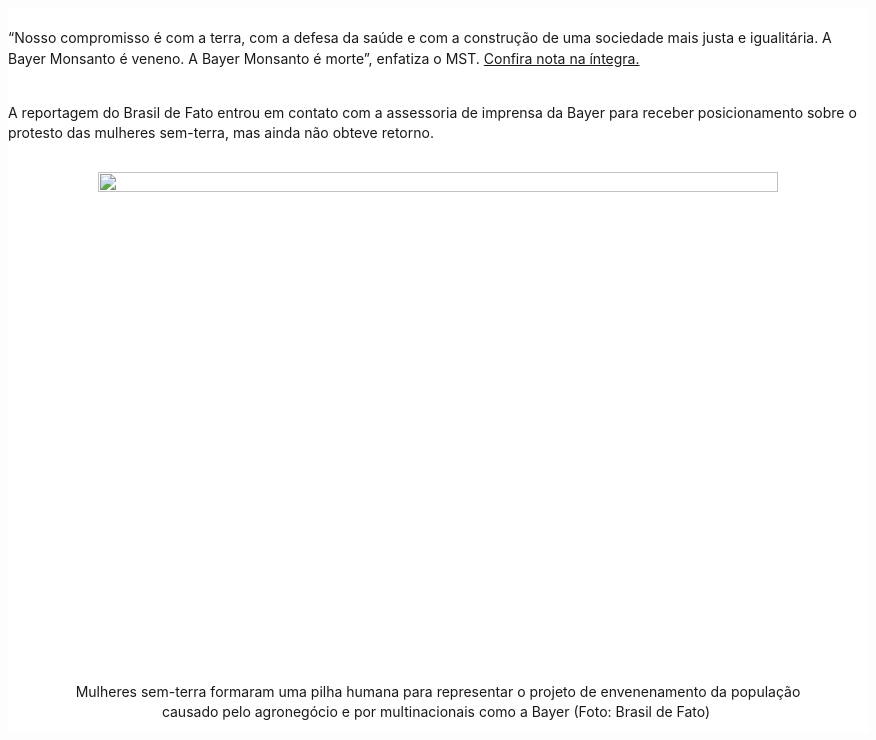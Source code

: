 <p><br />
&ldquo;Nosso compromisso &eacute; com a terra, com a defesa da sa&uacute;de e com a constru&ccedil;&atilde;o de uma sociedade mais justa e igualit&aacute;ria. A Bayer Monsanto &eacute; veneno. A Bayer Monsanto &eacute; morte&rdquo;, enfatiza o MST.&nbsp;<a href="http://www.mst.org.br/2019/09/20/mulheres-sem-terra-realizam-ato-em-frente-a-sede-nacional-da-bayer-monsanto.html" rel="noopener" target="_blank">Confira nota na &iacute;ntegra.</a>&nbsp;&nbsp;</p>

<p><br />
A reportagem do&nbsp;Brasil de Fato&nbsp;entrou em contato com a assessoria de imprensa da Bayer para receber posicionamento sobre o protesto das mulheres sem-terra, mas ainda n&atilde;o obteve retorno.&nbsp;</p>

<div style="text-align:center">
<figure class="image" style="display:inline-block"><img alt="" height="525" src="https://farm66.staticflickr.com/65535/48764407512_e33e4dd643_o.jpg" style="box-sizing: border-box; margin: 0px; padding: 0px; border: 0px; font: inherit; vertical-align: baseline; height: inherit; width: 680px;" width="700" />
<figcaption>Mulheres sem-terra formaram uma pilha humana para representar o projeto de&nbsp;envenenamento da popula&ccedil;&atilde;o causado pelo agroneg&oacute;cio e por multinacionais como a Bayer&nbsp;(Foto: Brasil de Fato)&nbsp;</figcaption>
</figure>
</div>

<p class="ckeditor-img-caption" dir="ltr" style="box-sizing: border-box; margin: -20px 0px 20px; padding: 0px; border: 0px; font-variant-numeric: normal; font-variant-east-asian: normal; font-stretch: normal; font-size: 1rem; line-height: normal; font-family: Merriweather, &quot;Times New Roman&quot;; vertical-align: baseline; word-spacing: 2px; color: rgb(102, 102, 102); text-align: right;">&nbsp;</p>

